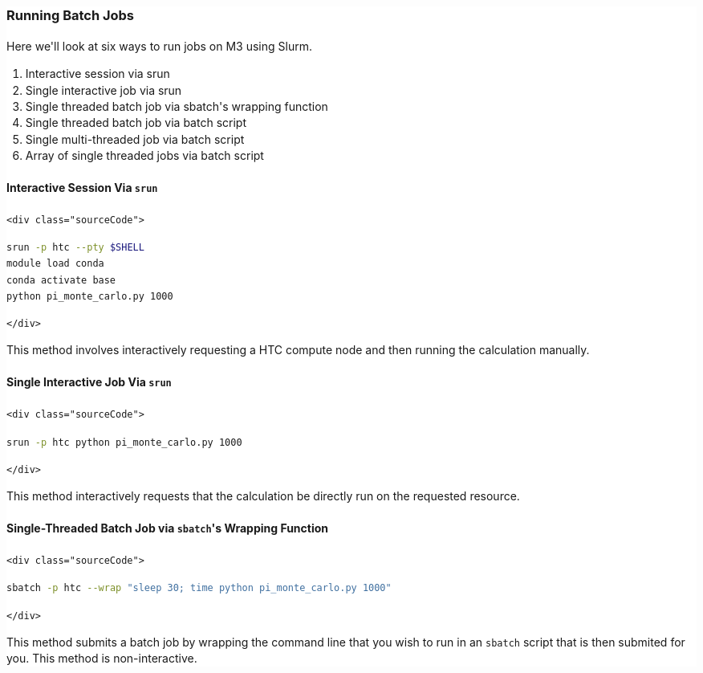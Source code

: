 ### Running Batch Jobs

Here we'll look at six ways to run jobs on M3 using Slurm.

1.  Interactive session via srun
2.  Single interactive job via srun
3.  Single threaded batch job via sbatch's wrapping function
4.  Single threaded batch job via batch script
5.  Single multi-threaded job via batch script
6.  Array of single threaded jobs via batch script

#### Interactive Session Via `srun`

```{=html}
<div class="sourceCode">
```
``` bash
srun -p htc --pty $SHELL
module load conda
conda activate base
python pi_monte_carlo.py 1000
```

```{=html}
</div>
```
This method involves interactively requesting a HTC compute node and
then running the calculation manually.

#### Single Interactive Job Via `srun`

```{=html}
<div class="sourceCode">
```
``` bash
srun -p htc python pi_monte_carlo.py 1000
```

```{=html}
</div>
```
This method interactively requests that the calculation be directly run
on the requested resource.

#### Single-Threaded Batch Job via `sbatch`'s Wrapping Function

```{=html}
<div class="sourceCode">
```
``` bash
sbatch -p htc --wrap "sleep 30; time python pi_monte_carlo.py 1000"
```

```{=html}
</div>
```
This method submits a batch job by wrapping the command line that you
wish to run in an `sbatch` script that is then submited for you. This
method is non-interactive.
